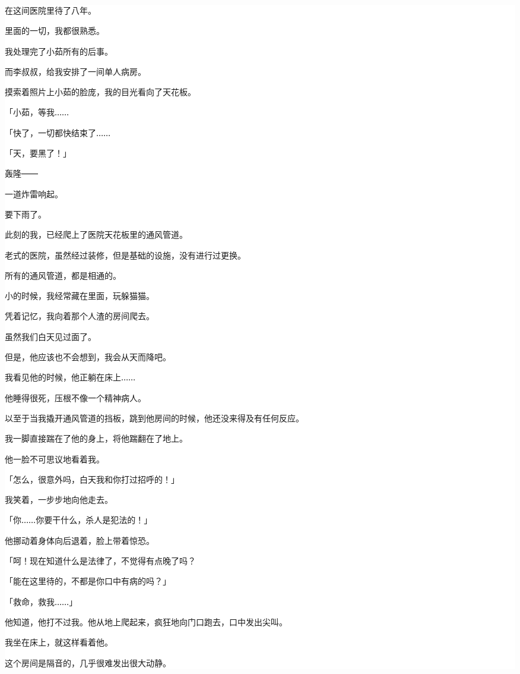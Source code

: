 在这间医院里待了八年。

里面的一切，我都很熟悉。

我处理完了小茹所有的后事。

而李叔叔，给我安排了一间单人病房。

摸索着照片上小茹的脸庞，我的目光看向了天花板。

「小茹，等我……

「快了，一切都快结束了……

「天，要黑了！」

轰隆——

一道炸雷响起。

要下雨了。

此刻的我，已经爬上了医院天花板里的通风管道。

老式的医院，虽然经过装修，但是基础的设施，没有进行过更换。

所有的通风管道，都是相通的。

小的时候，我经常藏在里面，玩躲猫猫。

凭着记忆，我向着那个人渣的房间爬去。

虽然我们白天见过面了。

但是，他应该也不会想到，我会从天而降吧。

我看见他的时候，他正躺在床上……

他睡得很死，压根不像一个精神病人。

以至于当我撬开通风管道的挡板，跳到他房间的时候，他还没来得及有任何反应。

我一脚直接踹在了他的身上，将他踹翻在了地上。

他一脸不可思议地看着我。

「怎么，很意外吗，白天我和你打过招呼的！」

我笑着，一步步地向他走去。

「你……你要干什么，杀人是犯法的！」

他挪动着身体向后退着，脸上带着惊恐。

「呵！现在知道什么是法律了，不觉得有点晚了吗？

「能在这里待的，不都是你口中有病的吗？」

「救命，救我……」

他知道，他打不过我。他从地上爬起来，疯狂地向门口跑去，口中发出尖叫。

我坐在床上，就这样看着他。

这个房间是隔音的，几乎很难发出很大动静。
